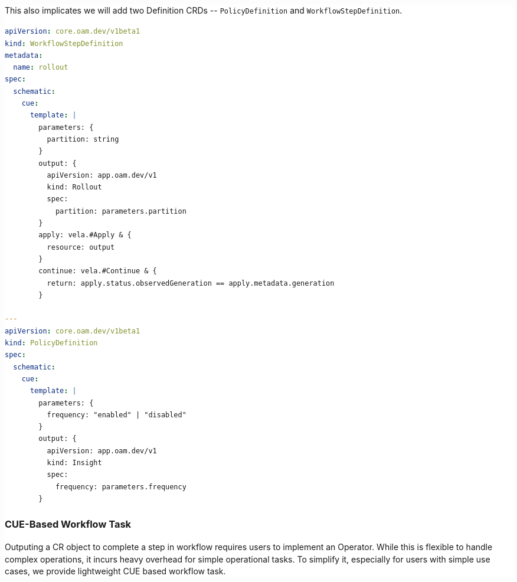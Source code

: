 This also implicates we will add two Definition CRDs -- `PolicyDefinition` and `WorkflowStepDefinition`.

```yaml
apiVersion: core.oam.dev/v1beta1
kind: WorkflowStepDefinition
metadata:
  name: rollout
spec:
  schematic:
    cue:
      template: |
        parameters: {
          partition: string
        }
        output: {
          apiVersion: app.oam.dev/v1
          kind: Rollout
          spec:
            partition: parameters.partition
        }
        apply: vela.#Apply & {
          resource: output
        }
        continue: vela.#Continue & {
          return: apply.status.observedGeneration == apply.metadata.generation
        }

---
apiVersion: core.oam.dev/v1beta1
kind: PolicyDefinition
spec:
  schematic:
    cue:
      template: |
        parameters: {
          frequency: "enabled" | "disabled"
        }
        output: {
          apiVersion: app.oam.dev/v1
          kind: Insight
          spec:
            frequency: parameters.frequency
        }
```

### CUE-Based Workflow Task

Outputing a CR object to complete a step in workflow requires users to implement an Operator.
While this is flexible to handle complex operations, it incurs heavy overhead for simple operational tasks.
To simplify it, especially for users with simple use cases, we provide lightweight CUE based workflow task. 
